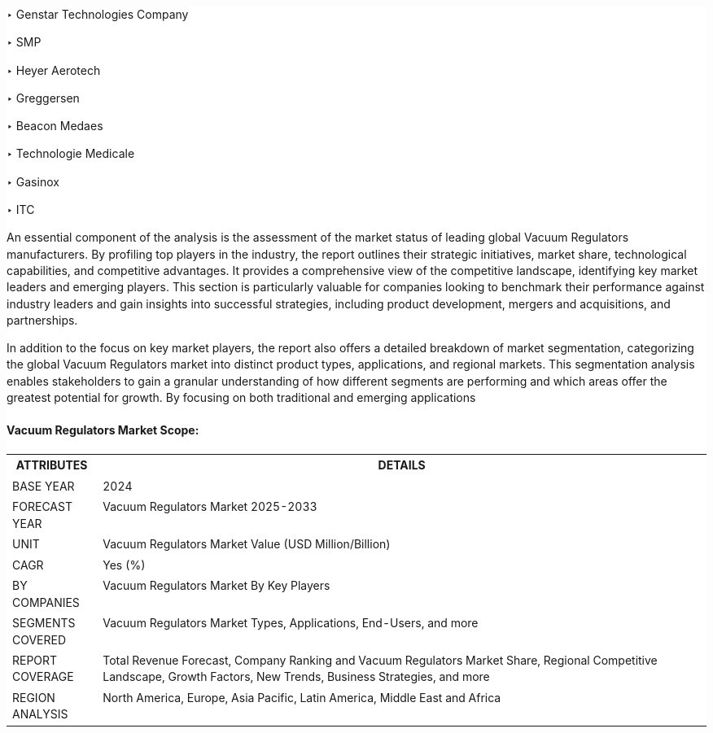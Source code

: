 ‣ Genstar Technologies Company

‣ SMP

‣ Heyer Aerotech

‣ Greggersen

‣ Beacon Medaes

‣ Technologie Medicale

‣ Gasinox

‣ ITC

An essential component of the analysis is the assessment of the market status of leading global Vacuum Regulators manufacturers. By profiling top players in the industry, the report outlines their strategic initiatives, market share, technological capabilities, and competitive advantages. It provides a comprehensive view of the competitive landscape, identifying key market leaders and emerging players. This section is particularly valuable for companies looking to benchmark their performance against industry leaders and gain insights into successful strategies, including product development, mergers and acquisitions, and partnerships.

In addition to the focus on key market players, the report also offers a detailed breakdown of market segmentation, categorizing the global Vacuum Regulators market into distinct product types, applications, and regional markets. This segmentation analysis enables stakeholders to gain a granular understanding of how different segments are performing and which areas offer the greatest potential for growth. By focusing on both traditional and emerging applications

<h4>Vacuum Regulators Market Scope:</h4>
<table>
<tr>
<th>ATTRIBUTES</th>
<th>DETAILS</th>
</tr>
<tr>
<td>BASE YEAR</td>
<td>2024</td>
</tr>
<tr>
<td>FORECAST YEAR</td>
<td>Vacuum Regulators Market 2025-2033</td>
</tr>
<tr>
<td>UNIT</td>
<td>Vacuum Regulators Market Value (USD Million/Billion)</td>
<tr>
<td>CAGR</td>
<td>Yes (%)</td>
</tr>
</tr>
<tr>
<td>BY COMPANIES</td>
<td>Vacuum Regulators Market By Key Players</td>
</tr>
<tr>
<td>SEGMENTS COVERED</td>
<td>Vacuum Regulators Market Types, Applications, End-Users, and more</td>
</tr>
<tr>
<td>REPORT COVERAGE</td>
<td>Total Revenue Forecast, Company Ranking and Vacuum Regulators Market Share, Regional Competitive Landscape, Growth Factors, New Trends, Business Strategies, and more</td>
</tr>
<tr>
<td>REGION ANALYSIS</td>
<td>North America, Europe, Asia Pacific, Latin America, Middle East and Africa</td>